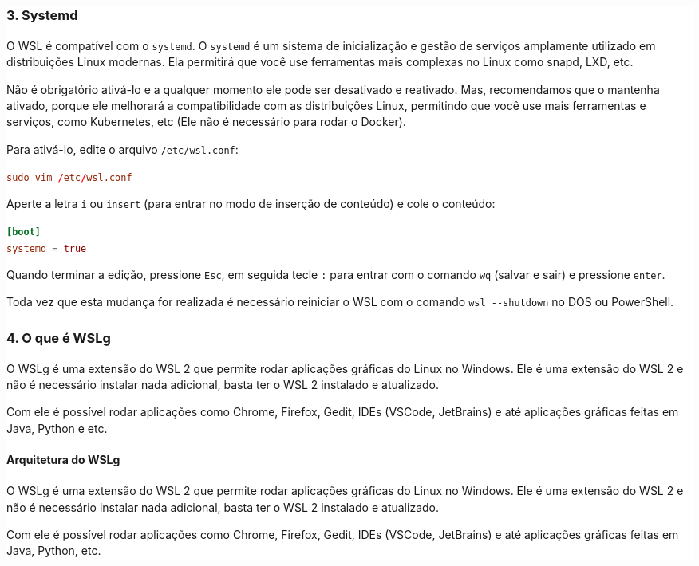 ### 3. Systemd

O WSL é compatível com o `systemd`. O `systemd` é um sistema de inicialização e gestão de serviços amplamente utilizado em distribuições Linux modernas. Ela permitirá que você use ferramentas mais complexas no Linux como snapd, LXD, etc.

Não é obrigatório ativá-lo e a qualquer momento ele pode ser desativado e reativado. Mas, recomendamos que o mantenha ativado, porque ele melhorará a compatibilidade com as distribuições Linux, permitindo que você use mais ferramentas e serviços, como Kubernetes, etc (Ele não é necessário para rodar o Docker).

Para ativá-lo, edite o arquivo `/etc/wsl.conf`:

```conf
sudo vim /etc/wsl.conf
```

Aperte a letra `i` ou `insert` (para entrar no modo de inserção de conteúdo) e cole o conteúdo:

```conf
[boot]
systemd = true
```

Quando terminar a edição, pressione `Esc`, em seguida tecle `:` para entrar com o comando `wq` (salvar e sair) e pressione `enter`.

Toda vez que esta mudança for realizada é necessário reiniciar o WSL com o comando `wsl --shutdown` no DOS ou PowerShell.

### 4. O que é WSLg

O WSLg é uma extensão do WSL 2 que permite rodar aplicações gráficas do Linux no Windows. Ele é uma extensão do WSL 2 e não é necessário instalar nada adicional, basta ter o WSL 2 instalado e atualizado.

Com ele é possível rodar aplicações como Chrome, Firefox, Gedit, IDEs (VSCode, JetBrains) e até aplicações gráficas feitas em Java, Python e etc.

#### Arquitetura do WSLg

O WSLg é uma extensão do WSL 2 que permite rodar aplicações gráficas do Linux no Windows. Ele é uma extensão do WSL 2 e não é necessário instalar nada adicional, basta ter o WSL 2 instalado e atualizado.

Com ele é possível rodar aplicações como Chrome, Firefox, Gedit, IDEs (VSCode, JetBrains) e até aplicações gráficas feitas em Java, Python, etc.
